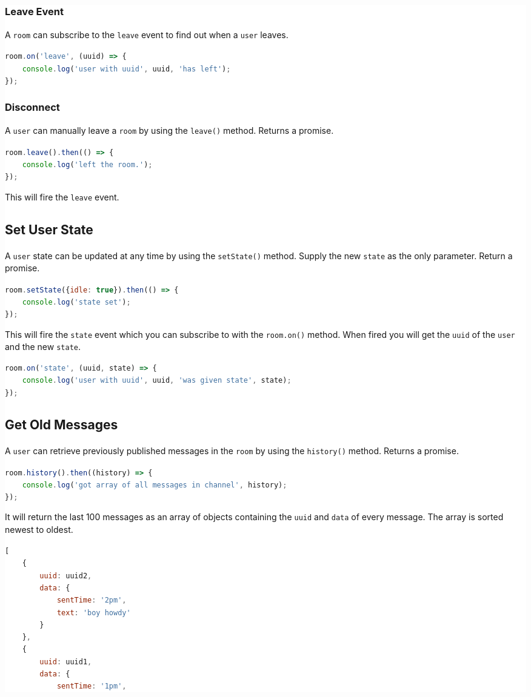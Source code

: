 ### Leave Event

A ```room``` can subscribe to the ```leave``` event to find out when a ```user``` leaves.

```js
room.on('leave', (uuid) => {
    console.log('user with uuid', uuid, 'has left');
});
```

### Disconnect

A ```user``` can manually leave a ```room``` by using the ```leave()``` method. Returns a promise.

```js
room.leave().then(() => {
    console.log('left the room.');
});
```

This will fire the ```leave``` event.

## Set User State

A ```user``` state can be updated at any time by using the ```setState()``` method. Supply the new ```state``` as the only parameter. Return a promise.

```js
room.setState({idle: true}).then(() => {
    console.log('state set');
});
```

This will fire the ```state``` event which you can subscribe to with the ```room.on()``` method. When fired you will get the ```uuid``` of the ```user``` and the new ```state```.

```js
room.on('state', (uuid, state) => {
    console.log('user with uuid', uuid, 'was given state', state);
});
```

## Get Old Messages

A ```user``` can retrieve previously published messages in the ```room``` by using the ```history()``` method. Returns a promise.

```js
room.history().then((history) => {
    console.log('got array of all messages in channel', history);
});
```

It will return the last 100 messages as an array of objects containing the ```uuid``` and ```data``` of every message. The array is sorted newest to oldest.

```js
[ 
    { 
        uuid: uuid2, 
        data: { 
            sentTime: '2pm',
            text: 'boy howdy' 
        } 
    }, 
    { 
        uuid: uuid1, 
        data: { 
            sentTime: '1pm',
```